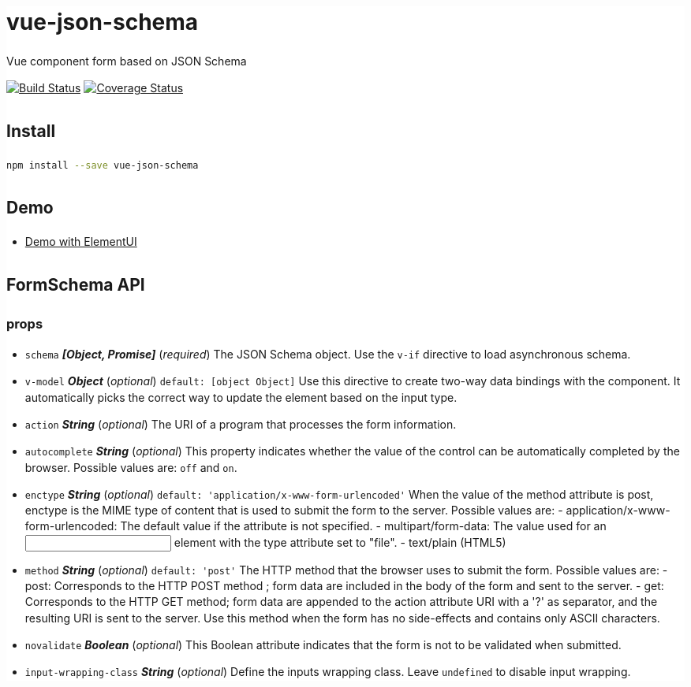 # vue-json-schema
Vue component form based on JSON Schema

[![Build Status](https://travis-ci.org/demsking/vue-json-schema.svg?branch=master)](https://travis-ci.org/demsking/vue-json-schema) [![Coverage Status](https://coveralls.io/repos/github/demsking/vue-json-schema/badge.svg?branch=master)](https://coveralls.io/github/demsking/vue-json-schema?branch=master)

## Install
```sh
npm install --save vue-json-schema
```

## Demo
- [Demo with ElementUI](https://github.com/demsking/vue-json-schema-demo-elementui)

## FormSchema API

### props 
- `schema` ***[Object, Promise]*** (*required*)
The JSON Schema object. Use the `v-if` directive to load asynchronous schema. 

- `v-model` ***Object*** (*optional*) `default: [object Object]` 
Use this directive to create two-way data bindings with the component. It automatically picks the correct way to update the element based on the input type. 

- `action` ***String*** (*optional*) 
The URI of a program that processes the form information. 

- `autocomplete` ***String*** (*optional*) 
This property indicates whether the value of the control can be automatically completed by the browser. Possible values are: `off` and `on`. 

- `enctype` ***String*** (*optional*) `default: 'application/x-www-form-urlencoded'` 
When the value of the method attribute is post, enctype is the MIME type of content that is used to submit the form to the server. Possible values are: - application/x-www-form-urlencoded: The default value if the attribute is not specified. - multipart/form-data: The value used for an <input> element with the type attribute set to "file". - text/plain (HTML5) 

- `method` ***String*** (*optional*) `default: 'post'` 
The HTTP method that the browser uses to submit the form. Possible values are: - post: Corresponds to the HTTP POST method ; form data are included in the body of the form and sent to the server. - get: Corresponds to the HTTP GET method; form data are appended to the action attribute URI with a '?' as separator, and the resulting URI is sent to the server. Use this method when the form has no side-effects and contains only ASCII characters. 

- `novalidate` ***Boolean*** (*optional*) 
This Boolean attribute indicates that the form is not to be validated when submitted. 

- `input-wrapping-class` ***String*** (*optional*) 
Define the inputs wrapping class. Leave `undefined` to disable input wrapping. 

